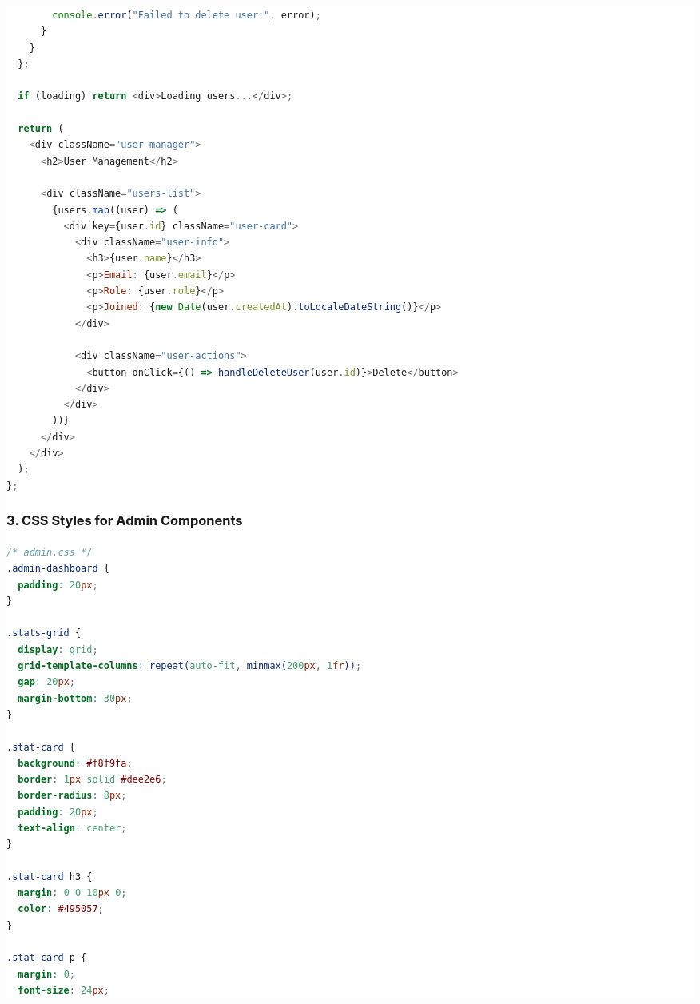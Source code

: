 ```javascript
        console.error("Failed to delete user:", error);
      }
    }
  };

  if (loading) return <div>Loading users...</div>;

  return (
    <div className="user-manager">
      <h2>User Management</h2>

      <div className="users-list">
        {users.map((user) => (
          <div key={user.id} className="user-card">
            <div className="user-info">
              <h3>{user.name}</h3>
              <p>Email: {user.email}</p>
              <p>Role: {user.role}</p>
              <p>Joined: {new Date(user.createdAt).toLocaleDateString()}</p>
            </div>

            <div className="user-actions">
              <button onClick={() => handleDeleteUser(user.id)}>Delete</button>
            </div>
          </div>
        ))}
      </div>
    </div>
  );
};
```

### 3. CSS Styles for Admin Components

```css
/* admin.css */
.admin-dashboard {
  padding: 20px;
}

.stats-grid {
  display: grid;
  grid-template-columns: repeat(auto-fit, minmax(200px, 1fr));
  gap: 20px;
  margin-bottom: 30px;
}

.stat-card {
  background: #f8f9fa;
  border: 1px solid #dee2e6;
  border-radius: 8px;
  padding: 20px;
  text-align: center;
}

.stat-card h3 {
  margin: 0 0 10px 0;
  color: #495057;
}

.stat-card p {
  margin: 0;
  font-size: 24px;
```